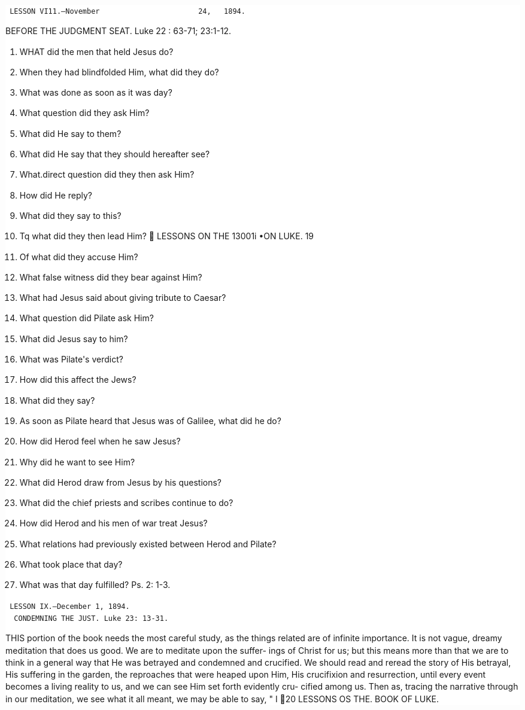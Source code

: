 


     LESSON VI11.—November                       24,   1894.

BEFORE THE JUDGMENT SEAT. Luke 22 : 63-71;
               23:1-12.

   1.   WHAT did the men that held Jesus do?
   2.   When they had blindfolded Him, what did they do?
   3.   What was done as soon as it was day?
   4.   What question did they ask Him?
   5.   What did He say to them?
   6.   What did He say that they should hereafter see?
   7.   What.direct question did they then ask Him?
   8.   How did He reply?
   9.   What did they say to this?
  10.   Tq what did they then lead Him?
                LESSONS ON THE 13001i •ON LUKE.                19

  11. Of what did they accuse Him?
  12. What false witness did they bear against Him?
  13. What had Jesus said about giving tribute to Caesar?
  14. What question did Pilate ask Him?
  15. What did Jesus say to him?
  16. What was Pilate's verdict?
  17. How did this affect the Jews?
  18. What did they say?
  19. As soon as Pilate heard that Jesus was of Galilee, what did
he do?
  20. How did Herod feel when he saw Jesus?
  21. Why did he want to see Him?
  22. What did Herod draw from Jesus by his questions?
  23. What did the chief priests and scribes continue to do?
  24. How did Herod and his men of war treat Jesus?
  25. What relations had previously existed between Herod and
Pilate?
  26. What took place that day?
  27. What was that day fulfilled? Ps. 2: 1-3.




     LESSON IX.—December 1, 1894.
      CONDEMNING THE JUST. Luke 23: 13-31.

  THIS portion of the book needs the most careful study, as the
things related are of infinite importance. It is not vague, dreamy
meditation that does us good. We are to meditate upon the suffer-
ings of Christ for us; but this means more than that we are to
think in a general way that He was betrayed and condemned and
crucified. We should read and reread the story of His betrayal,
His suffering in the garden, the reproaches that were heaped upon
Him, His crucifixion and resurrection, until every event becomes
a living reality to us, and we can see Him set forth evidently cru-
cified among us. Then as, tracing the narrative through in our
meditation, we see what it all meant, we may be able to say, " I
20               LESSONS OS THE. BOOK OF LUKE.
